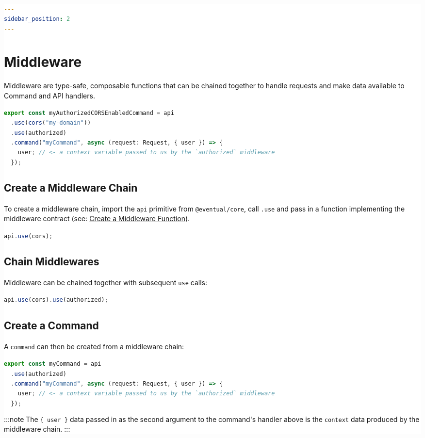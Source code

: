 ```yaml
---
sidebar_position: 2
---
```


# Middleware

Middleware are type-safe, composable functions that can be chained together to handle requests and make data available to Command and API handlers.

```ts
export const myAuthorizedCORSEnabledCommand = api
  .use(cors("my-domain"))
  .use(authorized)
  .command("myCommand", async (request: Request, { user }) => {
    user; // <- a context variable passed to us by the `authorized` middleware
  });
```

## Create a Middleware Chain

To create a middleware chain, import the `api` primitive from `@eventual/core`, call `.use` and pass in a function implementing the middleware contract (see: [Create a Middleware Function](#create-a-middleware-function)).

```ts
api.use(cors);
```

## Chain Middlewares

Middleware can be chained together with subsequent `use` calls:

```ts
api.use(cors).use(authorized);
```

## Create a Command

A `command` can then be created from a middleware chain:

```ts
export const myCommand = api
  .use(authorized)
  .command("myCommand", async (request: Request, { user }) => {
    user; // <- a context variable passed to us by the `authorized` middleware
  });
```

:::note
The `{ user }` data passed in as the second argument to the command's handler above is the `context` data produced by the middleware chain.
:::
